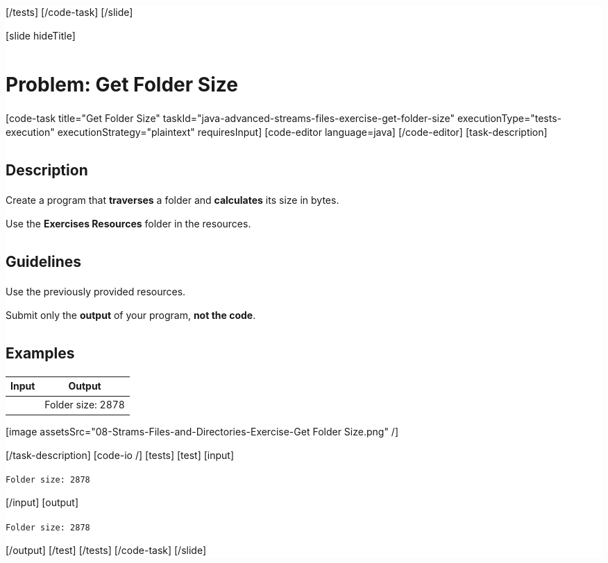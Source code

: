 [/tests]
[/code-task]
[/slide]


[slide hideTitle]
# Problem: Get Folder Size
[code-task title="Get Folder Size" taskId="java-advanced-streams-files-exercise-get-folder-size" executionType="tests-execution" executionStrategy="plaintext" requiresInput]
[code-editor language=java]
[/code-editor]
[task-description]
## Description

Create a program that **traverses** a folder and **calculates** its size in bytes.

Use the **Exercises Resources** folder in the resources.

## Guidelines

Use the previously provided resources.

Submit only the **output** of your program, **not the code**.

## Examples
| **Input** | **Output** |
| --- | --- |
|  | Folder size: 2878 |

[image assetsSrc="08-Strams-Files-and-Directories-Exercise-Get Folder Size.png" /]

[/task-description]
[code-io /]
[tests]
[test]
[input]
```
Folder size: 2878
```
[/input]
[output]
```
Folder size: 2878
```
[/output]
[/test]
[/tests]
[/code-task]
[/slide]


